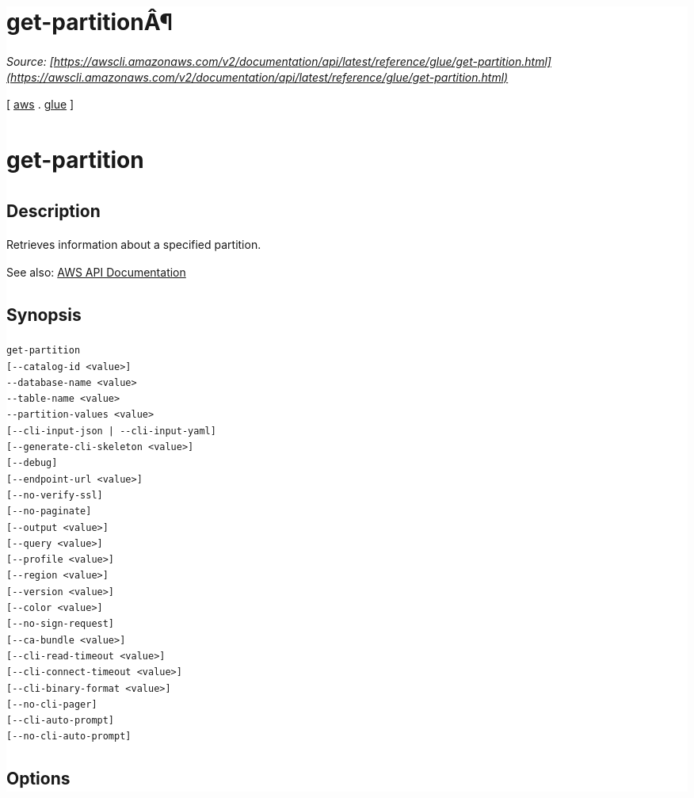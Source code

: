 # get-partitionÂ¶

*Source: [https://awscli.amazonaws.com/v2/documentation/api/latest/reference/glue/get-partition.html](https://awscli.amazonaws.com/v2/documentation/api/latest/reference/glue/get-partition.html)*

[ [aws](https://awscli.amazonaws.com/v2/documentation/api/latest/reference/index.html#cli-aws) . [glue](https://awscli.amazonaws.com/v2/documentation/api/latest/reference/glue/index.html#cli-aws-glue) ]

# get-partition

## Description

Retrieves information about a specified partition.

See also: [AWS API Documentation](https://docs.aws.amazon.com/goto/WebAPI/glue-2017-03-31/GetPartition)

## Synopsis

```
get-partition
[--catalog-id <value>]
--database-name <value>
--table-name <value>
--partition-values <value>
[--cli-input-json | --cli-input-yaml]
[--generate-cli-skeleton <value>]
[--debug]
[--endpoint-url <value>]
[--no-verify-ssl]
[--no-paginate]
[--output <value>]
[--query <value>]
[--profile <value>]
[--region <value>]
[--version <value>]
[--color <value>]
[--no-sign-request]
[--ca-bundle <value>]
[--cli-read-timeout <value>]
[--cli-connect-timeout <value>]
[--cli-binary-format <value>]
[--no-cli-pager]
[--cli-auto-prompt]
[--no-cli-auto-prompt]
```

## Options
